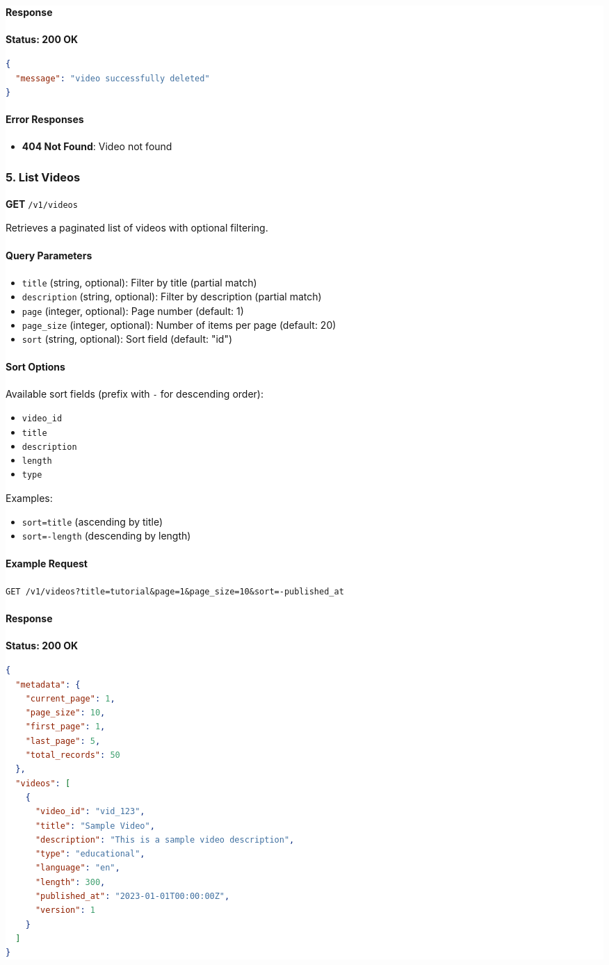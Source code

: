 #### Response
**Status: 200 OK**
```json
{
  "message": "video successfully deleted"
}
```

#### Error Responses
- **404 Not Found**: Video not found

### 5. List Videos
**GET** `/v1/videos`

Retrieves a paginated list of videos with optional filtering.

#### Query Parameters
- `title` (string, optional): Filter by title (partial match)
- `description` (string, optional): Filter by description (partial match)
- `page` (integer, optional): Page number (default: 1)
- `page_size` (integer, optional): Number of items per page (default: 20)
- `sort` (string, optional): Sort field (default: "id")

#### Sort Options
Available sort fields (prefix with `-` for descending order):
- `video_id`
- `title`
- `description`
- `length`
- `type`

Examples:
- `sort=title` (ascending by title)
- `sort=-length` (descending by length)

#### Example Request
```
GET /v1/videos?title=tutorial&page=1&page_size=10&sort=-published_at
```

#### Response
**Status: 200 OK**
```json
{
  "metadata": {
    "current_page": 1,
    "page_size": 10,
    "first_page": 1,
    "last_page": 5,
    "total_records": 50
  },
  "videos": [
    {
      "video_id": "vid_123",
      "title": "Sample Video",
      "description": "This is a sample video description",
      "type": "educational",
      "language": "en",
      "length": 300,
      "published_at": "2023-01-01T00:00:00Z",
      "version": 1
    }
  ]
}
```
